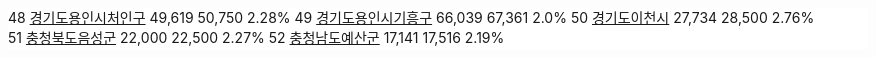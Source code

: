   <tr class="item">
    <td>48</td>
    <td><a href="/apt/경기도용인시처인구">경기도용인시처인구</a></td>
    <td>49,619</td>
    <td>50,750</td>
    <td>2.28%</td>
  </tr>

  <tr class="item">
    <td>49</td>
    <td><a href="/apt/경기도용인시기흥구">경기도용인시기흥구</a></td>
    <td>66,039</td>
    <td>67,361</td>
    <td>2.0%</td>
  </tr>

  <tr class="item">
    <td>50</td>
    <td><a href="/apt/경기도이천시">경기도이천시</a></td>
    <td>27,734</td>
    <td>28,500</td>
    <td>2.76%</td>
  </tr>

  <tr>
    <td colspan="5">
      <script async src="https://pagead2.googlesyndication.com/pagead/js/adsbygoogle.js?client=ca-pub-3485438051770037"
          crossorigin="anonymous"></script>
      <ins class="adsbygoogle"
          style="display:block; text-align:center;"
          data-ad-layout="in-article"
          data-ad-format="fluid"
          data-ad-client="ca-pub-3485438051770037"
          data-ad-slot="2046582130"></ins>
      <script>
          (adsbygoogle = window.adsbygoogle || []).push({});
      </script>
    </td>
  </tr>            
            
  <tr class="item">
    <td>51</td>
    <td><a href="/apt/충청북도음성군">충청북도음성군</a></td>
    <td>22,000</td>
    <td>22,500</td>
    <td>2.27%</td>
  </tr>

  <tr class="item">
    <td>52</td>
    <td><a href="/apt/충청남도예산군">충청남도예산군</a></td>
    <td>17,141</td>
    <td>17,516</td>
    <td>2.19%</td>
  </tr>
